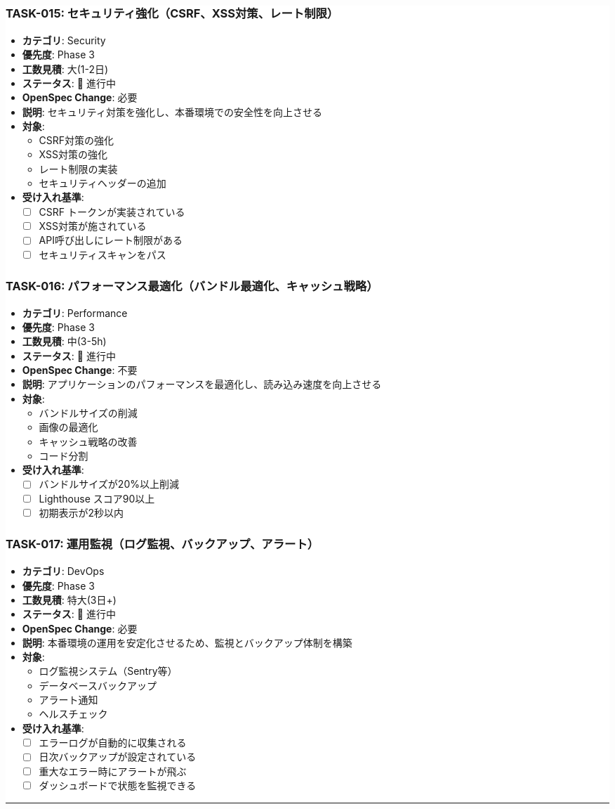 ### TASK-015: セキュリティ強化（CSRF、XSS対策、レート制限）

- **カテゴリ**: Security
- **優先度**: Phase 3
- **工数見積**: 大(1-2日)
- **ステータス**: 🚧 進行中
- **OpenSpec Change**: 必要
- **説明**: セキュリティ対策を強化し、本番環境での安全性を向上させる
- **対象**:
  - CSRF対策の強化
  - XSS対策の強化
  - レート制限の実装
  - セキュリティヘッダーの追加
- **受け入れ基準**:
  - [ ] CSRF トークンが実装されている
  - [ ] XSS対策が施されている
  - [ ] API呼び出しにレート制限がある
  - [ ] セキュリティスキャンをパス

### TASK-016: パフォーマンス最適化（バンドル最適化、キャッシュ戦略）

- **カテゴリ**: Performance
- **優先度**: Phase 3
- **工数見積**: 中(3-5h)
- **ステータス**: 🚧 進行中
- **OpenSpec Change**: 不要
- **説明**: アプリケーションのパフォーマンスを最適化し、読み込み速度を向上させる
- **対象**:
  - バンドルサイズの削減
  - 画像の最適化
  - キャッシュ戦略の改善
  - コード分割
- **受け入れ基準**:
  - [ ] バンドルサイズが20%以上削減
  - [ ] Lighthouse スコア90以上
  - [ ] 初期表示が2秒以内

### TASK-017: 運用監視（ログ監視、バックアップ、アラート）

- **カテゴリ**: DevOps
- **優先度**: Phase 3
- **工数見積**: 特大(3日+)
- **ステータス**: 🚧 進行中
- **OpenSpec Change**: 必要
- **説明**: 本番環境の運用を安定化させるため、監視とバックアップ体制を構築
- **対象**:
  - ログ監視システム（Sentry等）
  - データベースバックアップ
  - アラート通知
  - ヘルスチェック
- **受け入れ基準**:
  - [ ] エラーログが自動的に収集される
  - [ ] 日次バックアップが設定されている
  - [ ] 重大なエラー時にアラートが飛ぶ
  - [ ] ダッシュボードで状態を監視できる

---